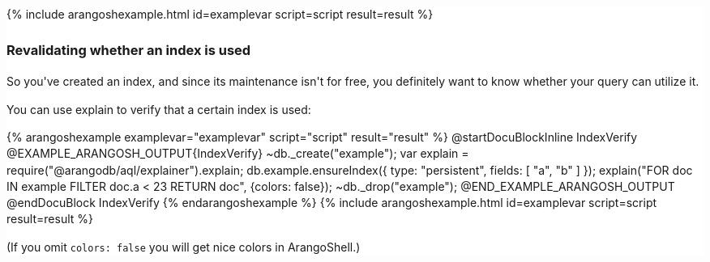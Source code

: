 {% include arangoshexample.html id=examplevar script=script result=result %}

### Revalidating whether an index is used



So you've created an index, and since its maintenance isn't for free,
you definitely want to know whether your query can utilize it.

You can use explain to verify that a certain index is used:

{% arangoshexample examplevar="examplevar" script="script" result="result" %}
    @startDocuBlockInline IndexVerify
    @EXAMPLE_ARANGOSH_OUTPUT{IndexVerify}
    ~db._create("example");
    var explain = require("@arangodb/aql/explainer").explain;
    db.example.ensureIndex({ type: "persistent", fields: [ "a", "b" ] });
    explain("FOR doc IN example FILTER doc.a < 23 RETURN doc", {colors: false});
    ~db._drop("example");
    @END_EXAMPLE_ARANGOSH_OUTPUT
    @endDocuBlock IndexVerify
{% endarangoshexample %}
{% include arangoshexample.html id=examplevar script=script result=result %}

(If you omit `colors: false` you will get nice colors in ArangoShell.)
